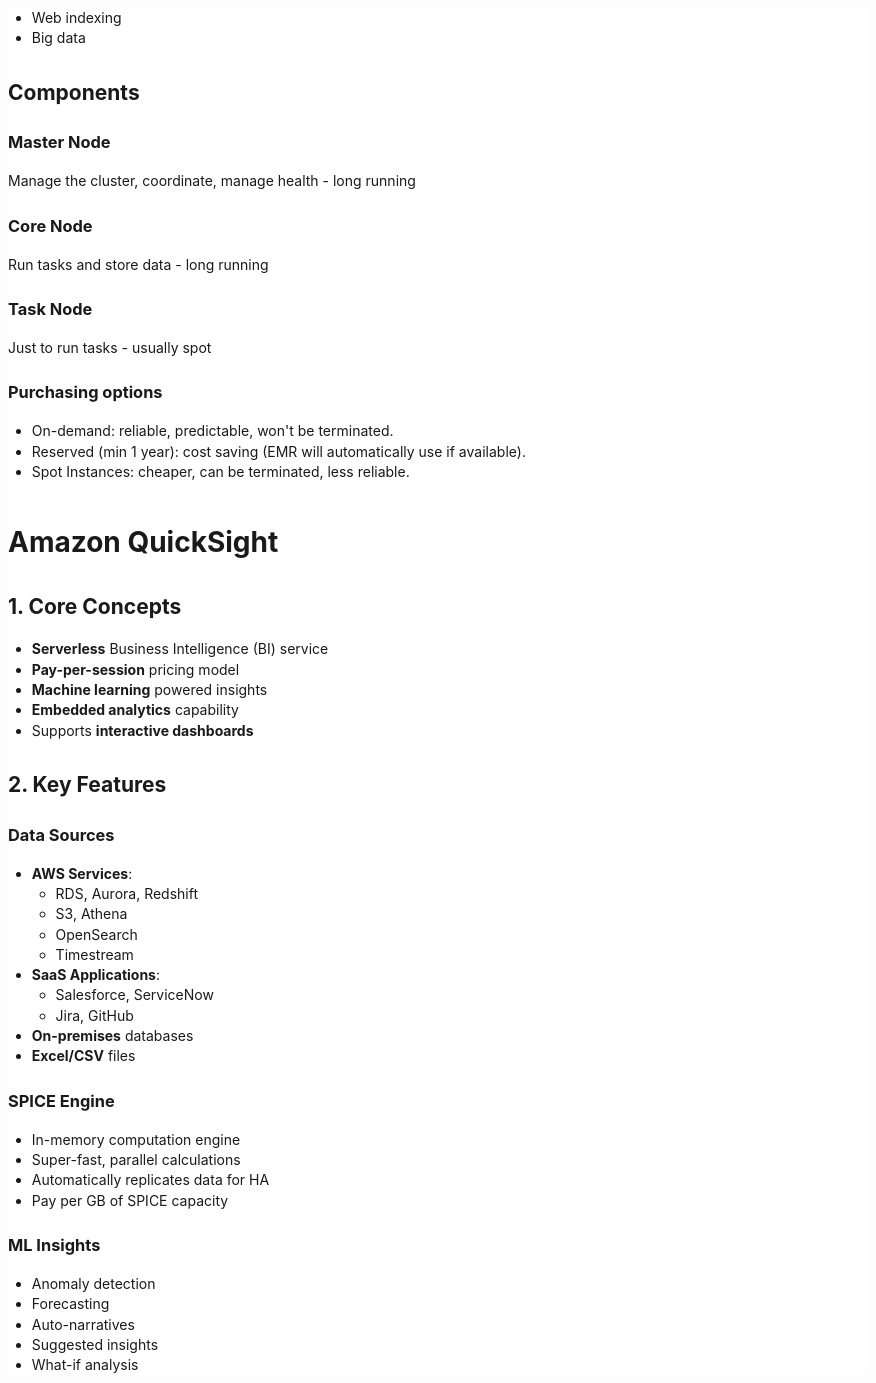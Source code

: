 - Web indexing
- Big data
## Components
### Master Node
Manage the cluster, coordinate, manage health - long running
### Core Node
Run tasks and store data - long running
### Task Node
Just to run tasks - usually spot
### Purchasing options
- On-demand: reliable, predictable, won't be terminated.
- Reserved (min 1 year): cost saving (EMR will automatically use if available).
- Spot Instances: cheaper, can be terminated, less reliable.

# **Amazon QuickSight**

## **1. Core Concepts**
- **Serverless** Business Intelligence (BI) service
- **Pay-per-session** pricing model
- **Machine learning** powered insights
- **Embedded analytics** capability
- Supports **interactive dashboards**

## **2. Key Features**
### **Data Sources**
- **AWS Services**:
  - RDS, Aurora, Redshift
  - S3, Athena
  - OpenSearch
  - Timestream
- **SaaS Applications**:
  - Salesforce, ServiceNow
  - Jira, GitHub
- **On-premises** databases
- **Excel/CSV** files

### **SPICE Engine**
- In-memory computation engine
- Super-fast, parallel calculations
- Automatically replicates data for HA
- Pay per GB of SPICE capacity

### **ML Insights**
- Anomaly detection
- Forecasting
- Auto-narratives
- Suggested insights
- What-if analysis
